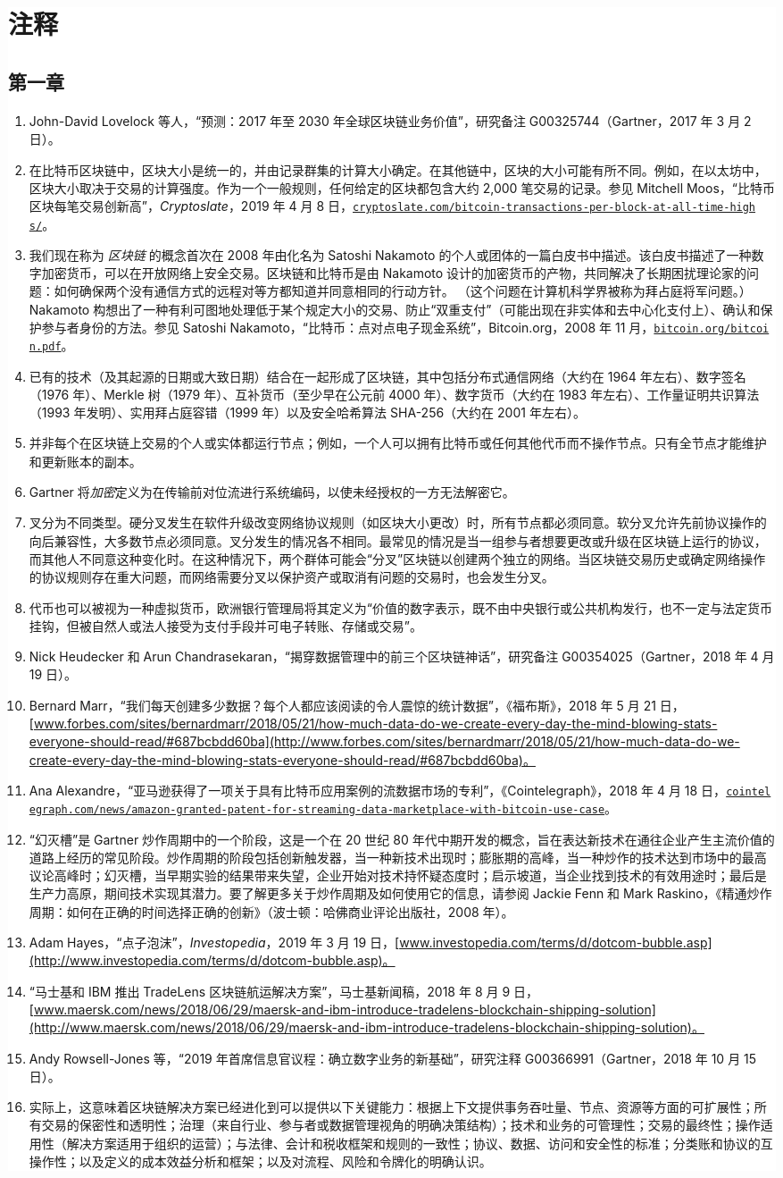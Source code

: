 # 注释

## 第一章

1. John-David Lovelock 等人，“预测：2017 年至 2030 年全球区块链业务价值”，研究备注 G00325744（Gartner，2017 年 3 月 2 日）。

2. 在比特币区块链中，区块大小是统一的，并由记录群集的计算大小确定。在其他链中，区块的大小可能有所不同。例如，在以太坊中，区块大小取决于交易的计算强度。作为一个一般规则，任何给定的区块都包含大约 2,000 笔交易的记录。参见 Mitchell Moos，“比特币区块每笔交易创新高”，*Cryptoslate*，2019 年 4 月 8 日，[`cryptoslate.com/bitcoin-transactions-per-block-at-all-time-highs/`](https://cryptoslate.com/bitcoin-transactions-per-block-at-all-time-highs)。

3. 我们现在称为 *区块链* 的概念首次在 2008 年由化名为 Satoshi Nakamoto 的个人或团体的一篇白皮书中描述。该白皮书描述了一种数字加密货币，可以在开放网络上安全交易。区块链和比特币是由 Nakamoto 设计的加密货币的产物，共同解决了长期困扰理论家的问题：如何确保两个没有通信方式的远程对等方都知道并同意相同的行动方针。 （这个问题在计算机科学界被称为拜占庭将军问题。）Nakamoto 构想出了一种有利可图地处理低于某个规定大小的交易、防止“双重支付”（可能出现在非实体和去中心化支付上）、确认和保护参与者身份的方法。参见 Satoshi Nakamoto，“比特币：点对点电子现金系统”，Bitcoin.org，2008 年 11 月，[`bitcoin.org/bitcoin.pdf`](https://bitcoin.org/bitcoin.pdf)。

4. 已有的技术（及其起源的日期或大致日期）结合在一起形成了区块链，其中包括分布式通信网络（大约在 1964 年左右）、数字签名（1976 年）、Merkle 树（1979 年）、互补货币（至少早在公元前 4000 年）、数字货币（大约在 1983 年左右）、工作量证明共识算法（1993 年发明）、实用拜占庭容错（1999 年）以及安全哈希算法 SHA-256（大约在 2001 年左右）。

5. 并非每个在区块链上交易的个人或实体都运行节点；例如，一个人可以拥有比特币或任何其他代币而不操作节点。只有全节点才能维护和更新账本的副本。

6. Gartner 将*加密*定义为在传输前对位流进行系统编码，以使未经授权的一方无法解密它。

7. 叉分为不同类型。硬分叉发生在软件升级改变网络协议规则（如区块大小更改）时，所有节点都必须同意。软分叉允许先前协议操作的向后兼容性，大多数节点必须同意。叉分发生的情况各不相同。最常见的情况是当一组参与者想要更改或升级在区块链上运行的协议，而其他人不同意这种变化时。在这种情况下，两个群体可能会“分叉”区块链以创建两个独立的网络。当区块链交易历史或确定网络操作的协议规则存在重大问题，而网络需要分叉以保护资产或取消有问题的交易时，也会发生分叉。

8. 代币也可以被视为一种虚拟货币，欧洲银行管理局将其定义为“价值的数字表示，既不由中央银行或公共机构发行，也不一定与法定货币挂钩，但被自然人或法人接受为支付手段并可电子转账、存储或交易”。

9. Nick Heudecker 和 Arun Chandrasekaran，“揭穿数据管理中的前三个区块链神话”，研究备注 G00354025（Gartner，2018 年 4 月 19 日）。

10. Bernard Marr，“我们每天创建多少数据？每个人都应该阅读的令人震惊的统计数据”，《福布斯》，2018 年 5 月 21 日，[www.forbes.com/sites/bernardmarr/2018/05/21/how-much-data-do-we-create-every-day-the-mind-blowing-stats-everyone-should-read/#687bcbdd60ba](http://www.forbes.com/sites/bernardmarr/2018/05/21/how-much-data-do-we-create-every-day-the-mind-blowing-stats-everyone-should-read/#687bcbdd60ba)。

11. Ana Alexandre，“亚马逊获得了一项关于具有比特币应用案例的流数据市场的专利”，《Cointelegraph》，2018 年 4 月 18 日，[`cointelegraph.com/news/amazon-granted-patent-for-streaming-data-marketplace-with-bitcoin-use-case`](https://cointelegraph.com/news/amazon-granted-patent-for-streaming-data-marketplace-with-bitcoin-use-case)。

12. “幻灭槽”是 Gartner 炒作周期中的一个阶段，这是一个在 20 世纪 80 年代中期开发的概念，旨在表达新技术在通往企业产生主流价值的道路上经历的常见阶段。炒作周期的阶段包括创新触发器，当一种新技术出现时；膨胀期的高峰，当一种炒作的技术达到市场中的最高议论高峰时；幻灭槽，当早期实验的结果带来失望，企业开始对技术持怀疑态度时；启示坡道，当企业找到技术的有效用途时；最后是生产力高原，期间技术实现其潜力。要了解更多关于炒作周期及如何使用它的信息，请参阅 Jackie Fenn 和 Mark Raskino，《精通炒作周期：如何在正确的时间选择正确的创新》（波士顿：哈佛商业评论出版社，2008 年）。

13. Adam Hayes，“点子泡沫”，*Investopedia*，2019 年 3 月 19 日，[www.investopedia.com/terms/d/dotcom-bubble.asp](http://www.investopedia.com/terms/d/dotcom-bubble.asp)。

14. “马士基和 IBM 推出 TradeLens 区块链航运解决方案”，马士基新闻稿，2018 年 8 月 9 日，[www.maersk.com/news/2018/06/29/maersk-and-ibm-introduce-tradelens-blockchain-shipping-solution](http://www.maersk.com/news/2018/06/29/maersk-and-ibm-introduce-tradelens-blockchain-shipping-solution)。

15. Andy Rowsell-Jones 等，“2019 年首席信息官议程：确立数字业务的新基础”，研究注释 G00366991（Gartner，2018 年 10 月 15 日）。

16. 实际上，这意味着区块链解决方案已经进化到可以提供以下关键能力：根据上下文提供事务吞吐量、节点、资源等方面的可扩展性；所有交易的保密性和透明性；治理（来自行业、参与者或数据管理视角的明确决策结构）；技术和业务的可管理性；交易的最终性；操作适用性（解决方案适用于组织的运营）；与法律、会计和税收框架和规则的一致性；协议、数据、访问和安全性的标准；分类账和协议的互操作性；以及定义的成本效益分析和框架；以及对流程、风险和令牌化的明确认识。

